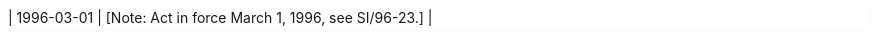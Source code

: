 | 1996-03-01 | [Note: Act in force March 1, 1996,  see  SI/96-23.]                                                                                                                                                                                                                                                                                                                                                                                                                                                                                                                                                                                                                                                                                                                                                                                                                                                                                                                                                                                                                                                                                                                                                                                                                                                                                                                                                                                                                                                                                                                                                                                |



